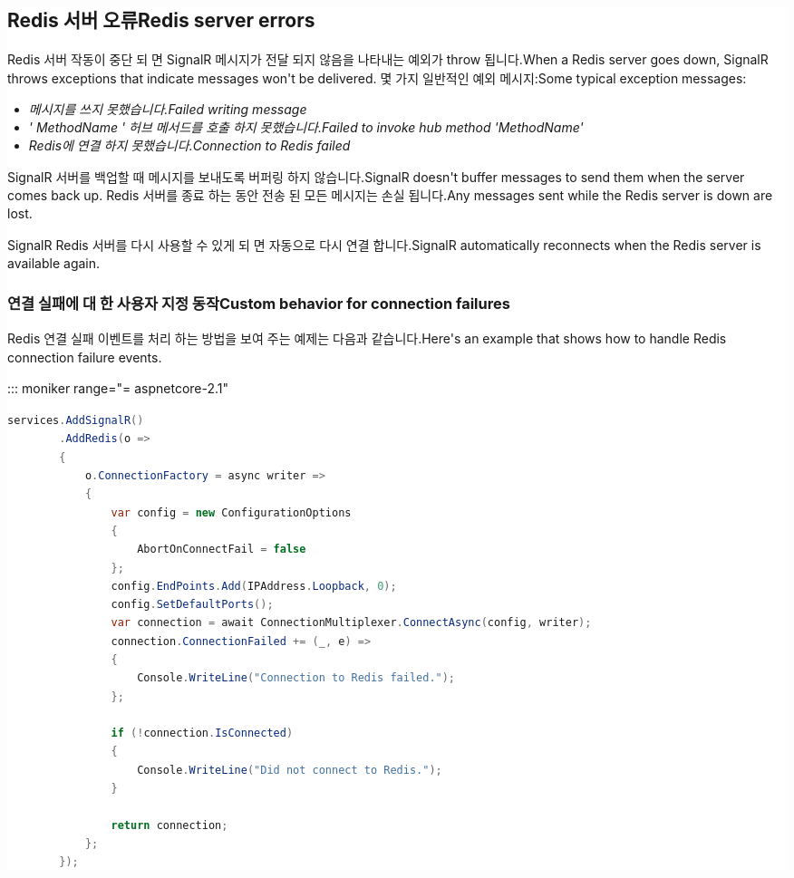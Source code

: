 ## <a name="redis-server-errors"></a><span data-ttu-id="4fc1e-156">Redis 서버 오류</span><span class="sxs-lookup"><span data-stu-id="4fc1e-156">Redis server errors</span></span>

<span data-ttu-id="4fc1e-157">Redis 서버 작동이 중단 되 면 SignalR 메시지가 전달 되지 않음을 나타내는 예외가 throw 됩니다.</span><span class="sxs-lookup"><span data-stu-id="4fc1e-157">When a Redis server goes down, SignalR throws exceptions that indicate messages won't be delivered.</span></span> <span data-ttu-id="4fc1e-158">몇 가지 일반적인 예외 메시지:</span><span class="sxs-lookup"><span data-stu-id="4fc1e-158">Some typical exception messages:</span></span>

* <span data-ttu-id="4fc1e-159">*메시지를 쓰지 못했습니다.*</span><span class="sxs-lookup"><span data-stu-id="4fc1e-159">*Failed writing message*</span></span>
* <span data-ttu-id="4fc1e-160">*' MethodName ' 허브 메서드를 호출 하지 못했습니다.*</span><span class="sxs-lookup"><span data-stu-id="4fc1e-160">*Failed to invoke hub method 'MethodName'*</span></span>
* <span data-ttu-id="4fc1e-161">*Redis에 연결 하지 못했습니다.*</span><span class="sxs-lookup"><span data-stu-id="4fc1e-161">*Connection to Redis failed*</span></span>

<span data-ttu-id="4fc1e-162">SignalR 서버를 백업할 때 메시지를 보내도록 버퍼링 하지 않습니다.</span><span class="sxs-lookup"><span data-stu-id="4fc1e-162">SignalR doesn't buffer messages to send them when the server comes back up.</span></span> <span data-ttu-id="4fc1e-163">Redis 서버를 종료 하는 동안 전송 된 모든 메시지는 손실 됩니다.</span><span class="sxs-lookup"><span data-stu-id="4fc1e-163">Any messages sent while the Redis server is down are lost.</span></span>

<span data-ttu-id="4fc1e-164">SignalR Redis 서버를 다시 사용할 수 있게 되 면 자동으로 다시 연결 합니다.</span><span class="sxs-lookup"><span data-stu-id="4fc1e-164">SignalR automatically reconnects when the Redis server is available again.</span></span>

### <a name="custom-behavior-for-connection-failures"></a><span data-ttu-id="4fc1e-165">연결 실패에 대 한 사용자 지정 동작</span><span class="sxs-lookup"><span data-stu-id="4fc1e-165">Custom behavior for connection failures</span></span>

<span data-ttu-id="4fc1e-166">Redis 연결 실패 이벤트를 처리 하는 방법을 보여 주는 예제는 다음과 같습니다.</span><span class="sxs-lookup"><span data-stu-id="4fc1e-166">Here's an example that shows how to handle Redis connection failure events.</span></span>

::: moniker range="= aspnetcore-2.1"

```csharp
services.AddSignalR()
        .AddRedis(o =>
        {
            o.ConnectionFactory = async writer =>
            {
                var config = new ConfigurationOptions
                {
                    AbortOnConnectFail = false
                };
                config.EndPoints.Add(IPAddress.Loopback, 0);
                config.SetDefaultPorts();
                var connection = await ConnectionMultiplexer.ConnectAsync(config, writer);
                connection.ConnectionFailed += (_, e) =>
                {
                    Console.WriteLine("Connection to Redis failed.");
                };

                if (!connection.IsConnected)
                {
                    Console.WriteLine("Did not connect to Redis.");
                }

                return connection;
            };
        });
```
